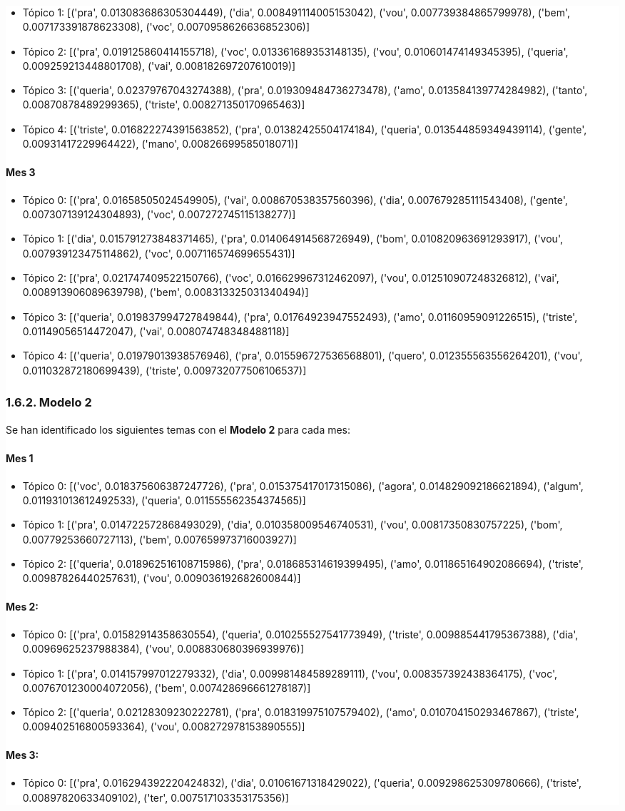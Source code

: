 - Tópico 1: [('pra', 0.013083686305304449), ('dia', 0.008491114005153042), ('vou', 0.007739384865799978), ('bem', 0.007173391878623308), ('voc', 0.0070958626636852306)]

- Tópico 2: [('pra', 0.019125860414155718), ('voc', 0.013361689353148135), ('vou', 0.010601474149345395), ('queria', 0.009259213448801708), ('vai', 0.008182697207610019)]

- Tópico 3: [('queria', 0.02379767043274388), ('pra', 0.019309484736273478), ('amo', 0.013584139774284982), ('tanto', 0.00870878489299365), ('triste', 0.008271350170965463)]

- Tópico 4: [('triste', 0.016822274391563852), ('pra', 0.01382425504174184), ('queria', 0.013544859349439114), ('gente', 0.00931417229964422), ('mano', 0.00826699585018071)]

#### Mes 3

- Tópico 0: [('pra', 0.01658505024549905), ('vai', 0.008670538357560396), ('dia', 0.007679285111543408), ('gente', 0.007307139124304893), ('voc', 0.007272745115138277)]

- Tópico 1: [('dia', 0.015791273848371465), ('pra', 0.014064914568726949), ('bom', 0.010820963691293917), ('vou', 0.007939123475114862), ('voc', 0.007116574699655431)]

- Tópico 2: [('pra', 0.021747409522150766), ('voc', 0.016629967312462097), ('vou', 0.012510907248326812), ('vai', 0.008913906089639798), ('bem', 0.008313325031340494)]

- Tópico 3: [('queria', 0.019837994727849844), ('pra', 0.01764923947552493), ('amo', 0.01160959091226515), ('triste', 0.01149056514472047), ('vai', 0.008074748348488118)]

- Tópico 4: [('queria', 0.01979013938576946), ('pra', 0.015596727536568801), ('quero', 0.012355563556264201), ('vou', 0.011032872180699439), ('triste', 0.009732077506106537)]

### 1.6.2. Modelo 2

Se han identificado los siguientes temas con el **Modelo 2** para cada mes:

#### Mes 1

- Tópico 0: [('voc', 0.018375606387247726), ('pra', 0.015375417017315086), ('agora', 0.014829092186621894), ('algum', 0.011931013612492533), ('queria', 0.011555562354374565)]

- Tópico 1: [('pra', 0.014722572868493029), ('dia', 0.010358009546740531), ('vou', 0.00817350830757225), ('bom', 0.00779253660727113), ('bem', 0.007659973716003927)]

- Tópico 2: [('queria', 0.018962516108715986), ('pra', 0.018685314619399495), ('amo', 0.011865164902086694), ('triste', 0.00987826440257631), ('vou', 0.009036192682600844)]

#### Mes 2:

- Tópico 0: [('pra', 0.01582914358630554), ('queria', 0.010255527541773949), ('triste', 0.009885441795367388), ('dia', 0.00969625237988384), ('vou', 0.008830680396939976)]

- Tópico 1: [('pra', 0.014157997012279332), ('dia', 0.009981484589289111), ('vou', 0.008357392438364175), ('voc', 0.0076701230004072056), ('bem', 0.007428696661278187)]

- Tópico 2: [('queria', 0.02128309230222781), ('pra', 0.018319975107579402), ('amo', 0.010704150293467867), ('triste', 0.009402516800593364), ('vou', 0.008272978153890555)]

#### Mes 3:

- Tópico 0: [('pra', 0.016294392220424832), ('dia', 0.01061671318429022), ('queria', 0.009298625309780666), ('triste', 0.00897820633409102), ('ter', 0.007517103353175356)]
